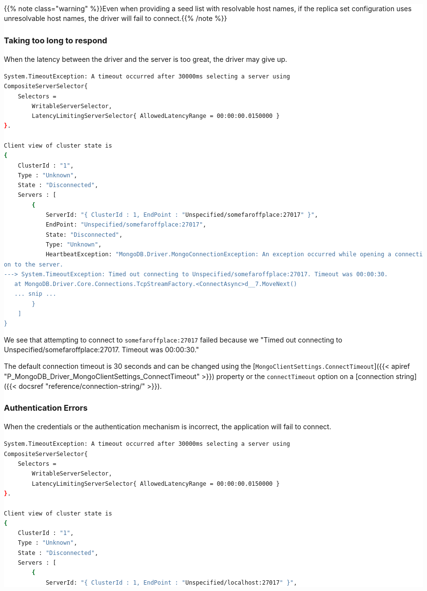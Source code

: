 {{% note class="warning" %}}Even when providing a seed list with resolvable host names, if the replica set configuration uses unresolvable host names, the driver will fail to connect.{{% /note %}} 


### Taking too long to respond

When the latency between the driver and the server is too great, the driver may give up.

```bash
System.TimeoutException: A timeout occurred after 30000ms selecting a server using
CompositeServerSelector{ 
    Selectors = 
        WritableServerSelector, 
        LatencyLimitingServerSelector{ AllowedLatencyRange = 00:00:00.0150000 } 
}.

Client view of cluster state is 
{ 
    ClusterId : "1", 
    Type : "Unknown", 
    State : "Disconnected", 
    Servers : [
        {
            ServerId: "{ ClusterId : 1, EndPoint : "Unspecified/somefaroffplace:27017" }", 
            EndPoint: "Unspecified/somefaroffplace:27017", 
            State: "Disconnected", 
            Type: "Unknown",
            HeartbeatException: "MongoDB.Driver.MongoConnectionException: An exception occurred while opening a connection to the server. 
---> System.TimeoutException: Timed out connecting to Unspecified/somefaroffplace:27017. Timeout was 00:00:30.
   at MongoDB.Driver.Core.Connections.TcpStreamFactory.<ConnectAsync>d__7.MoveNext()
   ... snip ...
        }
    ]
}
```

We see that attempting to connect to `somefaroffplace:27017` failed because we "Timed out connecting to Unspecified/somefaroffplace:27017. Timeout was 00:00:30."

The default connection timeout is 30 seconds and can be changed using the [`MongoClientSettings.ConnectTimeout`]({{< apiref "P_MongoDB_Driver_MongoClientSettings_ConnectTimeout" >}}) property or the `connectTimeout` option on a [connection string]({{< docsref "reference/connection-string/" >}}).


### Authentication Errors

When the credentials or the authentication mechanism is incorrect, the application will fail to connect.

```bash
System.TimeoutException: A timeout occurred after 30000ms selecting a server using
CompositeServerSelector{ 
    Selectors = 
        WritableServerSelector, 
        LatencyLimitingServerSelector{ AllowedLatencyRange = 00:00:00.0150000 } 
}. 
        
Client view of cluster state is 
{ 
    ClusterId : "1", 
    Type : "Unknown", 
    State : "Disconnected", 
    Servers : [
        {
            ServerId: "{ ClusterId : 1, EndPoint : "Unspecified/localhost:27017" }", 
```